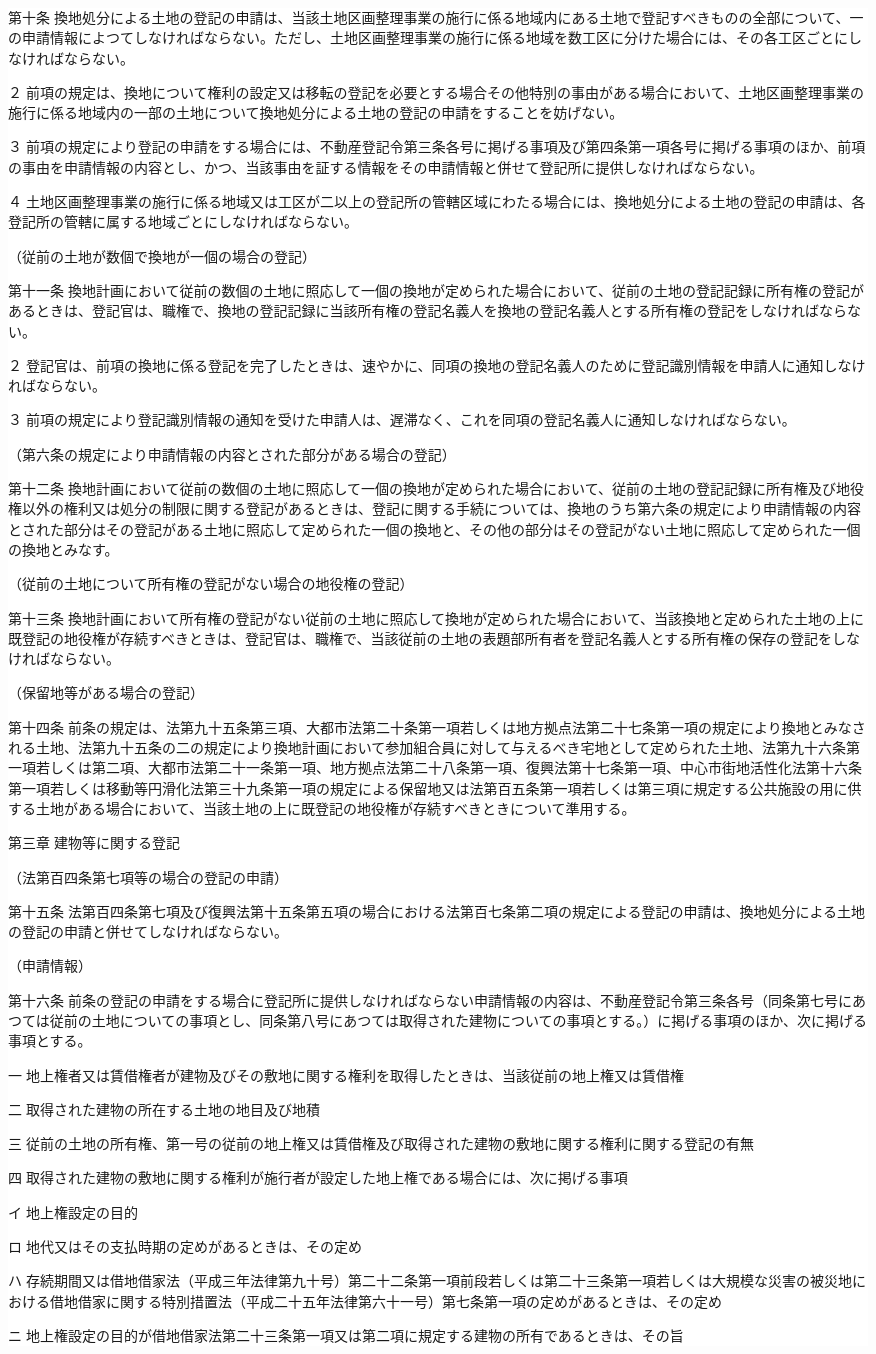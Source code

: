 第十条 換地処分による土地の登記の申請は、当該土地区画整理事業の施行に係る地域内にある土地で登記すべきものの全部について、一の申請情報によつてしなければならない。ただし、土地区画整理事業の施行に係る地域を数工区に分けた場合には、その各工区ごとにしなければならない。

２ 前項の規定は、換地について権利の設定又は移転の登記を必要とする場合その他特別の事由がある場合において、土地区画整理事業の施行に係る地域内の一部の土地について換地処分による土地の登記の申請をすることを妨げない。

３ 前項の規定により登記の申請をする場合には、不動産登記令第三条各号に掲げる事項及び第四条第一項各号に掲げる事項のほか、前項の事由を申請情報の内容とし、かつ、当該事由を証する情報をその申請情報と併せて登記所に提供しなければならない。

４ 土地区画整理事業の施行に係る地域又は工区が二以上の登記所の管轄区域にわたる場合には、換地処分による土地の登記の申請は、各登記所の管轄に属する地域ごとにしなければならない。

（従前の土地が数個で換地が一個の場合の登記）

第十一条 換地計画において従前の数個の土地に照応して一個の換地が定められた場合において、従前の土地の登記記録に所有権の登記があるときは、登記官は、職権で、換地の登記記録に当該所有権の登記名義人を換地の登記名義人とする所有権の登記をしなければならない。

２ 登記官は、前項の換地に係る登記を完了したときは、速やかに、同項の換地の登記名義人のために登記識別情報を申請人に通知しなければならない。

３ 前項の規定により登記識別情報の通知を受けた申請人は、遅滞なく、これを同項の登記名義人に通知しなければならない。

（第六条の規定により申請情報の内容とされた部分がある場合の登記）

第十二条 換地計画において従前の数個の土地に照応して一個の換地が定められた場合において、従前の土地の登記記録に所有権及び地役権以外の権利又は処分の制限に関する登記があるときは、登記に関する手続については、換地のうち第六条の規定により申請情報の内容とされた部分はその登記がある土地に照応して定められた一個の換地と、その他の部分はその登記がない土地に照応して定められた一個の換地とみなす。

（従前の土地について所有権の登記がない場合の地役権の登記）

第十三条 換地計画において所有権の登記がない従前の土地に照応して換地が定められた場合において、当該換地と定められた土地の上に既登記の地役権が存続すべきときは、登記官は、職権で、当該従前の土地の表題部所有者を登記名義人とする所有権の保存の登記をしなければならない。

（保留地等がある場合の登記）

第十四条 前条の規定は、法第九十五条第三項、大都市法第二十条第一項若しくは地方拠点法第二十七条第一項の規定により換地とみなされる土地、法第九十五条の二の規定により換地計画において参加組合員に対して与えるべき宅地として定められた土地、法第九十六条第一項若しくは第二項、大都市法第二十一条第一項、地方拠点法第二十八条第一項、復興法第十七条第一項、中心市街地活性化法第十六条第一項若しくは移動等円滑化法第三十九条第一項の規定による保留地又は法第百五条第一項若しくは第三項に規定する公共施設の用に供する土地がある場合において、当該土地の上に既登記の地役権が存続すべきときについて準用する。

第三章 建物等に関する登記

（法第百四条第七項等の場合の登記の申請）

第十五条 法第百四条第七項及び復興法第十五条第五項の場合における法第百七条第二項の規定による登記の申請は、換地処分による土地の登記の申請と併せてしなければならない。

（申請情報）

第十六条 前条の登記の申請をする場合に登記所に提供しなければならない申請情報の内容は、不動産登記令第三条各号（同条第七号にあつては従前の土地についての事項とし、同条第八号にあつては取得された建物についての事項とする。）に掲げる事項のほか、次に掲げる事項とする。

一 地上権者又は賃借権者が建物及びその敷地に関する権利を取得したときは、当該従前の地上権又は賃借権

二 取得された建物の所在する土地の地目及び地積

三 従前の土地の所有権、第一号の従前の地上権又は賃借権及び取得された建物の敷地に関する権利に関する登記の有無

四 取得された建物の敷地に関する権利が施行者が設定した地上権である場合には、次に掲げる事項

イ 地上権設定の目的

ロ 地代又はその支払時期の定めがあるときは、その定め

ハ 存続期間又は借地借家法（平成三年法律第九十号）第二十二条第一項前段若しくは第二十三条第一項若しくは大規模な災害の被災地における借地借家に関する特別措置法（平成二十五年法律第六十一号）第七条第一項の定めがあるときは、その定め

ニ 地上権設定の目的が借地借家法第二十三条第一項又は第二項に規定する建物の所有であるときは、その旨
